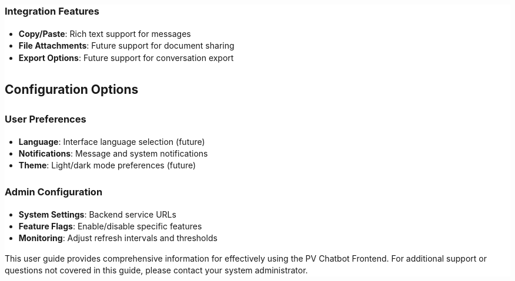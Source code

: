 ### Integration Features
- **Copy/Paste**: Rich text support for messages
- **File Attachments**: Future support for document sharing
- **Export Options**: Future support for conversation export

## Configuration Options

### User Preferences
- **Language**: Interface language selection (future)
- **Notifications**: Message and system notifications
- **Theme**: Light/dark mode preferences (future)

### Admin Configuration
- **System Settings**: Backend service URLs
- **Feature Flags**: Enable/disable specific features
- **Monitoring**: Adjust refresh intervals and thresholds

This user guide provides comprehensive information for effectively using the PV Chatbot Frontend. For additional support or questions not covered in this guide, please contact your system administrator.
